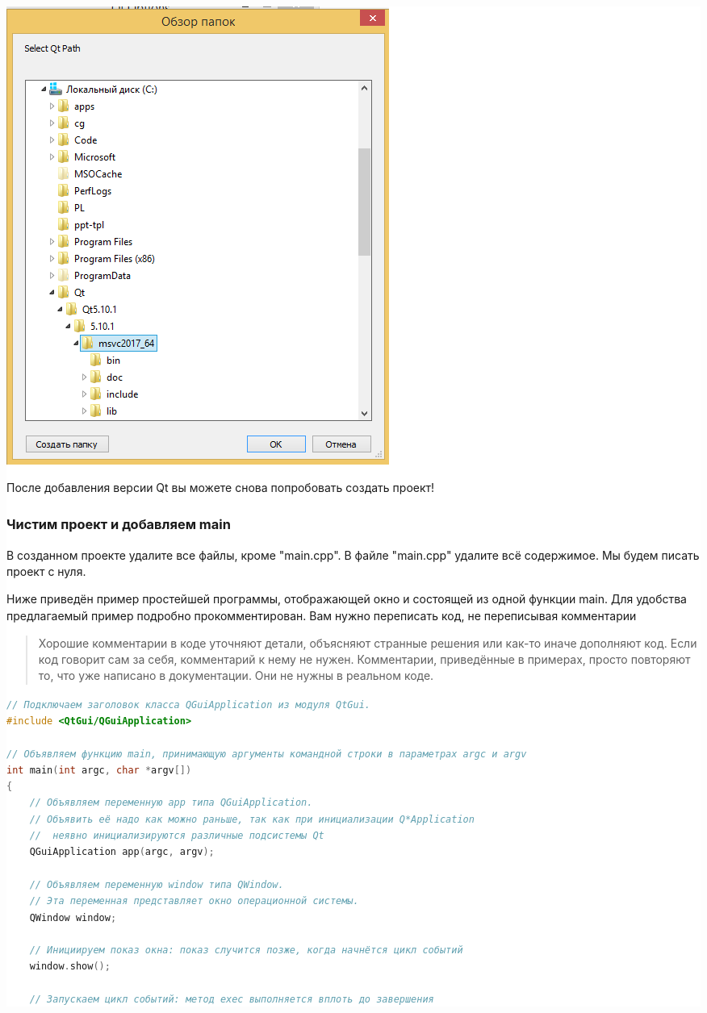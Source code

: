 ![Скриншот](img/ui/select_qt_bin_path.png)

После добавления версии Qt вы можете снова попробовать создать проект!

### Чистим проект и добавляем main

В созданном проекте удалите все файлы, кроме "main.cpp". В файле "main.cpp" удалите всё содержимое. Мы будем писать проект с нуля.

Ниже приведён пример простейшей программы, отображающей окно и состоящей из одной функции main. Для удобства предлагаемый пример подробно прокомментирован. Вам нужно переписать код, не переписывая комментарии

>Хорошие комментарии в коде уточняют детали, объясняют странные решения или как-то иначе дополняют код. Если код говорит сам за себя, комментарий к нему не нужен. Комментарии, приведённые в примерах, просто повторяют то, что уже написано в документации. Они не нужны в реальном коде.

```cpp
// Подключаем заголовок класса QGuiApplication из модуля QtGui.
#include <QtGui/QGuiApplication>

// Объявляем функцию main, принимающую аргументы командной строки в параметрах argc и argv
int main(int argc, char *argv[])
{
    // Объявляем переменную app типа QGuiApplication.
    // Объявить её надо как можно раньше, так как при инициализации Q*Application
    //  неявно инициализируются различные подсистемы Qt
    QGuiApplication app(argc, argv);

    // Объявляем переменную window типа QWindow.
    // Эта переменная представляет окно операционной системы.
    QWindow window;

    // Инициируем показ окна: показ случится позже, когда начнётся цикл событий
    window.show();

    // Запускаем цикл событий: метод exec выполняется вплоть до завершения
```
